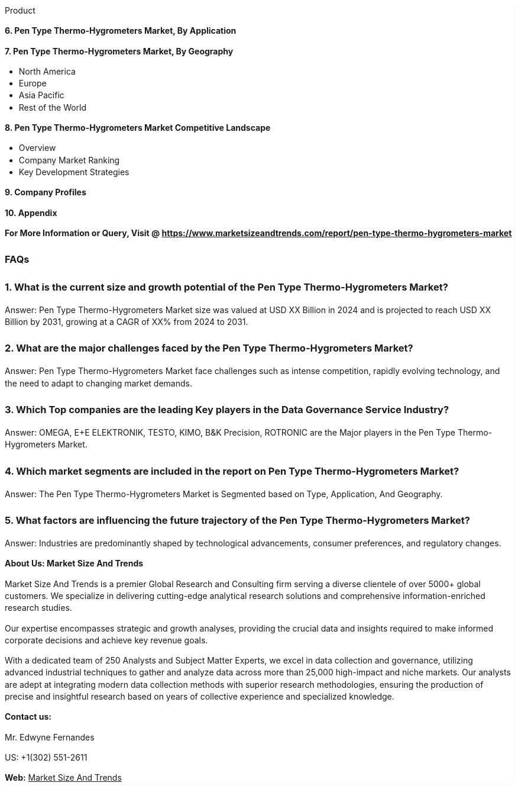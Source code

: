 Product</span></strong></p></div><div class="" data-test-id=""><p><strong><span class="">6. Pen Type Thermo-Hygrometers Market, By Application</span></strong></p></div><div class="" data-test-id=""><p><strong><span class="">7. Pen Type Thermo-Hygrometers Market, By Geography</span></strong></p></div><div class="" data-test-id=""><ul><li><span class="">North America</span></li><li><span class="">Europe</span></li><li><span class="">Asia Pacific</span></li><li><span class="">Rest of the World</span></li></ul></div><div class="" data-test-id=""><p><strong><span class="">8. Pen Type Thermo-Hygrometers Market Competitive Landscape</span></strong></p></div><div class="" data-test-id=""><ul><li><span class="">Overview</span></li><li><span class="">Company Market Ranking</span></li><li><span class="">Key Development Strategies</span></li></ul></div><div class="" data-test-id=""><p><strong><span class="">9. Company Profiles</span></strong></p></div><div class="" data-test-id=""><p><strong><span class="">10. Appendix</span></strong></p></div><div class="" data-test-id=""><p><strong><span class="">For More Information or Query, Visit @ <a href="https://www.marketsizeandtrends.com/report/pen-type-thermo-hygrometers-market" target="_blank">https://www.marketsizeandtrends.com/report/pen-type-thermo-hygrometers-market</a></span></strong></p></div><div class="" data-test-id=""><div class="article-main__content" data-test-id="publishing-text-block"><h3><strong><span class="">FAQs</span></strong></h3></div><div class="article-main__content" data-test-id="publishing-text-block"><h3><span class="">1. What is the current size and growth potential of the Pen Type Thermo-Hygrometers Market?</span></h3></div><div class="article-main__content" data-test-id="publishing-text-block"><p><span class="font-[700]">Answer</span><span class="">: Pen Type Thermo-Hygrometers Market size was valued at USD XX Billion in 2024 and is projected to reach USD XX Billion by 2031, growing at a CAGR of XX% from 2024 to 2031.</span></p></div><div class="article-main__content" data-test-id="publishing-text-block"><h3><span class="">2. What are the major challenges faced by the Pen Type Thermo-Hygrometers Market?</span></h3></div><div class="article-main__content" data-test-id="publishing-text-block"><p><span class="font-[700]">Answer</span><span class="">: Pen Type Thermo-Hygrometers Market face challenges such as intense competition, rapidly evolving technology, and the need to adapt to changing market demands.</span></p></div><div class="article-main__content" data-test-id="publishing-text-block"><h3><span class="">3. Which Top companies are the leading Key players in the Data Governance Service Industry?</span></h3></div><div class="article-main__content" data-test-id="publishing-text-block"><p><span class="font-[700]">Answer</span><span class="">: OMEGA, E+E ELEKTRONIK, TESTO, KIMO, B&K Precision, ROTRONIC are the Major players in the Pen Type Thermo-Hygrometers Market.</span></p></div><div class="article-main__content" data-test-id="publishing-text-block"><h3><span class="">4. Which market segments are included in the report on Pen Type Thermo-Hygrometers Market?</span></h3></div><div class="article-main__content" data-test-id="publishing-text-block"><p><span class="font-[700]">Answer</span><span class="">: The Pen Type Thermo-Hygrometers Market is Segmented based on Type, Application, And Geography.</span></p></div><div class="article-main__content" data-test-id="publishing-text-block"><h3><span class="">5. What factors are influencing the future trajectory of the Pen Type Thermo-Hygrometers Market?</span></h3></div><div class="article-main__content" data-test-id="publishing-text-block"><p><span class="font-[700]">Answer:</span><span class="">&nbsp;Industries are predominantly shaped by technological advancements, consumer preferences, and regulatory changes.</span></p></div><p><strong><span class="">About Us: Market Size And Trends</span></strong></p></div><div class="" data-test-id=""><p><span class="">Market Size And Trends is a premier Global Research and Consulting firm serving a diverse clientele of over 5000+ global customers. We specialize in delivering cutting-edge analytical research solutions and comprehensive information-enriched research studies.</span></p></div><div class="" data-test-id=""><p><span class="">Our expertise encompasses strategic and growth analyses, providing the crucial data and insights required to make informed corporate decisions and achieve key revenue goals.</span></p></div><div class="" data-test-id=""><p><span class="">With a dedicated team of 250 Analysts and Subject Matter Experts, we excel in data collection and governance, utilizing advanced industrial techniques to gather and analyze data across more than 25,000 high-impact and niche markets. Our analysts are adept at integrating modern data collection methods with superior research methodologies, ensuring the production of precise and insightful research based on years of collective experience and specialized knowledge.</span></p></div><div class="" data-test-id=""><p><strong><span class="">Contact us:</span></strong></p></div><div class="" data-test-id=""><p><span class="">Mr. Edwyne Fernandes</span></p></div><div class="" data-test-id=""><p><span class="">US: +1(302) 551-2611<br /></span></p><p><span class=""><strong>Web:</strong> <a href="https://www.marketsizeandtrends.com/" target="_blank">Market Size And Trends</a></span></p></div>

